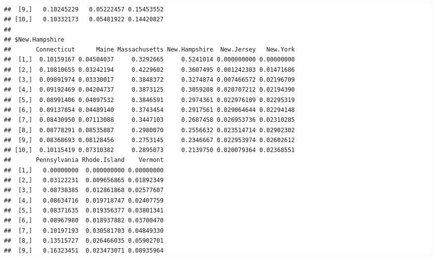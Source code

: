     ##  [9,]   0.10245229   0.05222457 0.15453552
    ## [10,]   0.10332173   0.05481922 0.14420827
    ## 
    ## $New.Hampshire
    ##       Connecticut      Maine Massachusetts New.Hampshire  New.Jersey   New.York
    ##  [1,]  0.10159167 0.04504037     0.3292665     0.5241014 0.000000000 0.00000000
    ##  [2,]  0.10810655 0.03242194     0.4229602     0.3607495 0.001242303 0.01471686
    ##  [3,]  0.09891974 0.03330017     0.3848372     0.3274874 0.007466572 0.02196709
    ##  [4,]  0.09192469 0.04204737     0.3873125     0.3059208 0.020707212 0.02194390
    ##  [5,]  0.08991406 0.04097532     0.3846591     0.2974361 0.022976109 0.02295319
    ##  [6,]  0.09137854 0.04489140     0.3743454     0.2917561 0.029064644 0.02294148
    ##  [7,]  0.08430950 0.07113088     0.3447103     0.2687458 0.026953736 0.02310285
    ##  [8,]  0.08778291 0.08535887     0.2980070     0.2556632 0.023514714 0.02902302
    ##  [9,]  0.08368693 0.08128456     0.2753145     0.2346667 0.022953974 0.02602612
    ## [10,]  0.10115419 0.07310382     0.2895073     0.2139750 0.020079364 0.02368551
    ##       Pennsylvania Rhode.Island    Vermont
    ##  [1,]   0.00000000  0.000000000 0.00000000
    ##  [2,]   0.03122231  0.009656865 0.01892349
    ##  [3,]   0.08738385  0.012861868 0.02577607
    ##  [4,]   0.08634716  0.019718747 0.02407759
    ##  [5,]   0.08371635  0.019356377 0.03801341
    ##  [6,]   0.08967980  0.018937882 0.03700470
    ##  [7,]   0.10197193  0.030581703 0.04849330
    ##  [8,]   0.13515727  0.026466035 0.05902701
    ##  [9,]   0.16323451  0.023473071 0.08935964